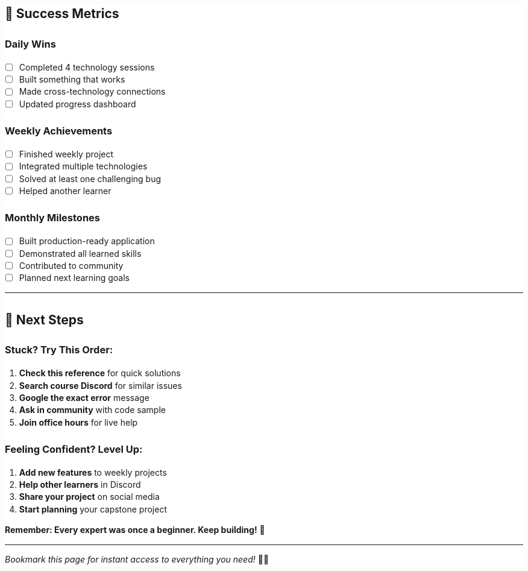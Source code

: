 
## 🎉 Success Metrics

### **Daily Wins**
- [ ] Completed 4 technology sessions
- [ ] Built something that works
- [ ] Made cross-technology connections
- [ ] Updated progress dashboard

### **Weekly Achievements**
- [ ] Finished weekly project
- [ ] Integrated multiple technologies
- [ ] Solved at least one challenging bug
- [ ] Helped another learner

### **Monthly Milestones**
- [ ] Built production-ready application
- [ ] Demonstrated all learned skills
- [ ] Contributed to community
- [ ] Planned next learning goals

---

## 🚀 Next Steps

### **Stuck? Try This Order:**
1. **Check this reference** for quick solutions
2. **Search course Discord** for similar issues
3. **Google the exact error** message
4. **Ask in community** with code sample
5. **Join office hours** for live help

### **Feeling Confident? Level Up:**
1. **Add new features** to weekly projects
2. **Help other learners** in Discord
3. **Share your project** on social media
4. **Start planning** your capstone project

**Remember: Every expert was once a beginner. Keep building!** 🌟

---

*Bookmark this page for instant access to everything you need!* 📖✨ 